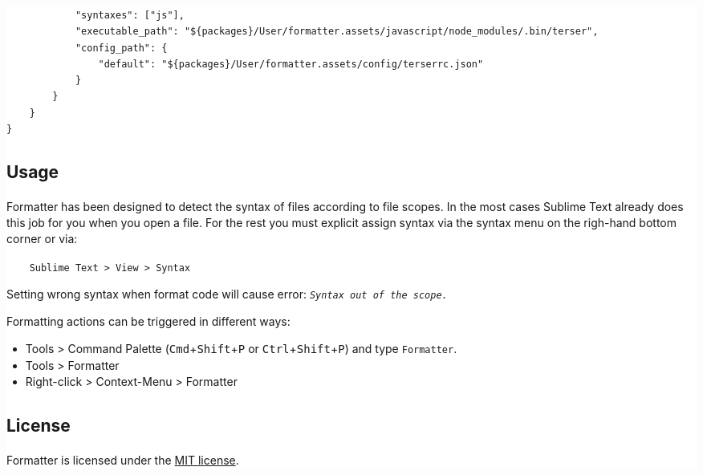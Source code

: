 ```
            "syntaxes": ["js"],
            "executable_path": "${packages}/User/formatter.assets/javascript/node_modules/.bin/terser",
            "config_path": {
                "default": "${packages}/User/formatter.assets/config/terserrc.json"
            }
        }
    }
}
```


## Usage

Formatter has been designed to detect the syntax of files according to file scopes. In the most cases Sublime Text already does this job for you when you open a file. For the rest you must explicit assign syntax via the syntax menu on the righ-hand bottom corner or via:

        Sublime Text > View > Syntax

Setting wrong syntax when format code will cause error: _`Syntax out of the scope.`_

Formatting actions can be triggered in different ways:

- Tools > Command Palette (<kbd>Cmd</kbd>+<kbd>Shift</kbd>+<kbd>P</kbd> or <kbd>Ctrl</kbd>+<kbd>Shift</kbd>+<kbd>P</kbd>) and type `Formatter`.
- Tools > Formatter
- Right-click > Context-Menu > Formatter


## License

Formatter is licensed under the [MIT license](https://github.com/bitst0rm-pub/Formatter/blob/master/LICENSE).



